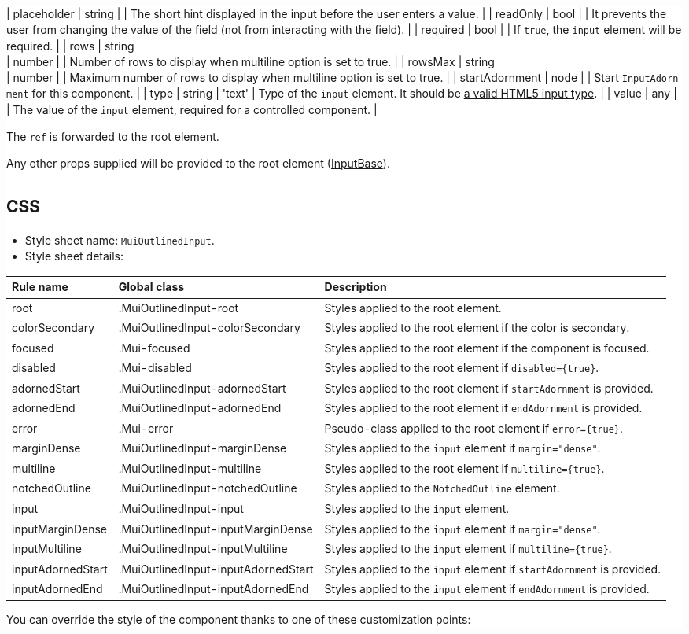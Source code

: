 | <span class="prop-name">placeholder</span> | <span class="prop-type">string</span> |  | The short hint displayed in the input before the user enters a value. |
| <span class="prop-name">readOnly</span> | <span class="prop-type">bool</span> |  | It prevents the user from changing the value of the field (not from interacting with the field). |
| <span class="prop-name">required</span> | <span class="prop-type">bool</span> |  | If `true`, the `input` element will be required. |
| <span class="prop-name">rows</span> | <span class="prop-type">string<br>&#124;&nbsp;number</span> |  | Number of rows to display when multiline option is set to true. |
| <span class="prop-name">rowsMax</span> | <span class="prop-type">string<br>&#124;&nbsp;number</span> |  | Maximum number of rows to display when multiline option is set to true. |
| <span class="prop-name">startAdornment</span> | <span class="prop-type">node</span> |  | Start `InputAdornment` for this component. |
| <span class="prop-name">type</span> | <span class="prop-type">string</span> | <span class="prop-default">'text'</span> | Type of the `input` element. It should be [a valid HTML5 input type](https://developer.mozilla.org/en-US/docs/Web/HTML/Element/input#Form_%3Cinput%3E_types). |
| <span class="prop-name">value</span> | <span class="prop-type">any</span> |  | The value of the `input` element, required for a controlled component. |

The `ref` is forwarded to the root element.

Any other props supplied will be provided to the root element ([InputBase](/api/input-base/)).

## CSS

- Style sheet name: `MuiOutlinedInput`.
- Style sheet details:

| Rule name | Global class | Description |
|:-----|:-------------|:------------|
| <span class="prop-name">root</span> | <span class="prop-name">.MuiOutlinedInput-root</span> | Styles applied to the root element.
| <span class="prop-name">colorSecondary</span> | <span class="prop-name">.MuiOutlinedInput-colorSecondary</span> | Styles applied to the root element if the color is secondary.
| <span class="prop-name">focused</span> | <span class="prop-name">.Mui-focused</span> | Styles applied to the root element if the component is focused.
| <span class="prop-name">disabled</span> | <span class="prop-name">.Mui-disabled</span> | Styles applied to the root element if `disabled={true}`.
| <span class="prop-name">adornedStart</span> | <span class="prop-name">.MuiOutlinedInput-adornedStart</span> | Styles applied to the root element if `startAdornment` is provided.
| <span class="prop-name">adornedEnd</span> | <span class="prop-name">.MuiOutlinedInput-adornedEnd</span> | Styles applied to the root element if `endAdornment` is provided.
| <span class="prop-name">error</span> | <span class="prop-name">.Mui-error</span> | Pseudo-class applied to the root element if `error={true}`.
| <span class="prop-name">marginDense</span> | <span class="prop-name">.MuiOutlinedInput-marginDense</span> | Styles applied to the `input` element if `margin="dense"`.
| <span class="prop-name">multiline</span> | <span class="prop-name">.MuiOutlinedInput-multiline</span> | Styles applied to the root element if `multiline={true}`.
| <span class="prop-name">notchedOutline</span> | <span class="prop-name">.MuiOutlinedInput-notchedOutline</span> | Styles applied to the `NotchedOutline` element.
| <span class="prop-name">input</span> | <span class="prop-name">.MuiOutlinedInput-input</span> | Styles applied to the `input` element.
| <span class="prop-name">inputMarginDense</span> | <span class="prop-name">.MuiOutlinedInput-inputMarginDense</span> | Styles applied to the `input` element if `margin="dense"`.
| <span class="prop-name">inputMultiline</span> | <span class="prop-name">.MuiOutlinedInput-inputMultiline</span> | Styles applied to the `input` element if `multiline={true}`.
| <span class="prop-name">inputAdornedStart</span> | <span class="prop-name">.MuiOutlinedInput-inputAdornedStart</span> | Styles applied to the `input` element if `startAdornment` is provided.
| <span class="prop-name">inputAdornedEnd</span> | <span class="prop-name">.MuiOutlinedInput-inputAdornedEnd</span> | Styles applied to the `input` element if `endAdornment` is provided.

You can override the style of the component thanks to one of these customization points:

